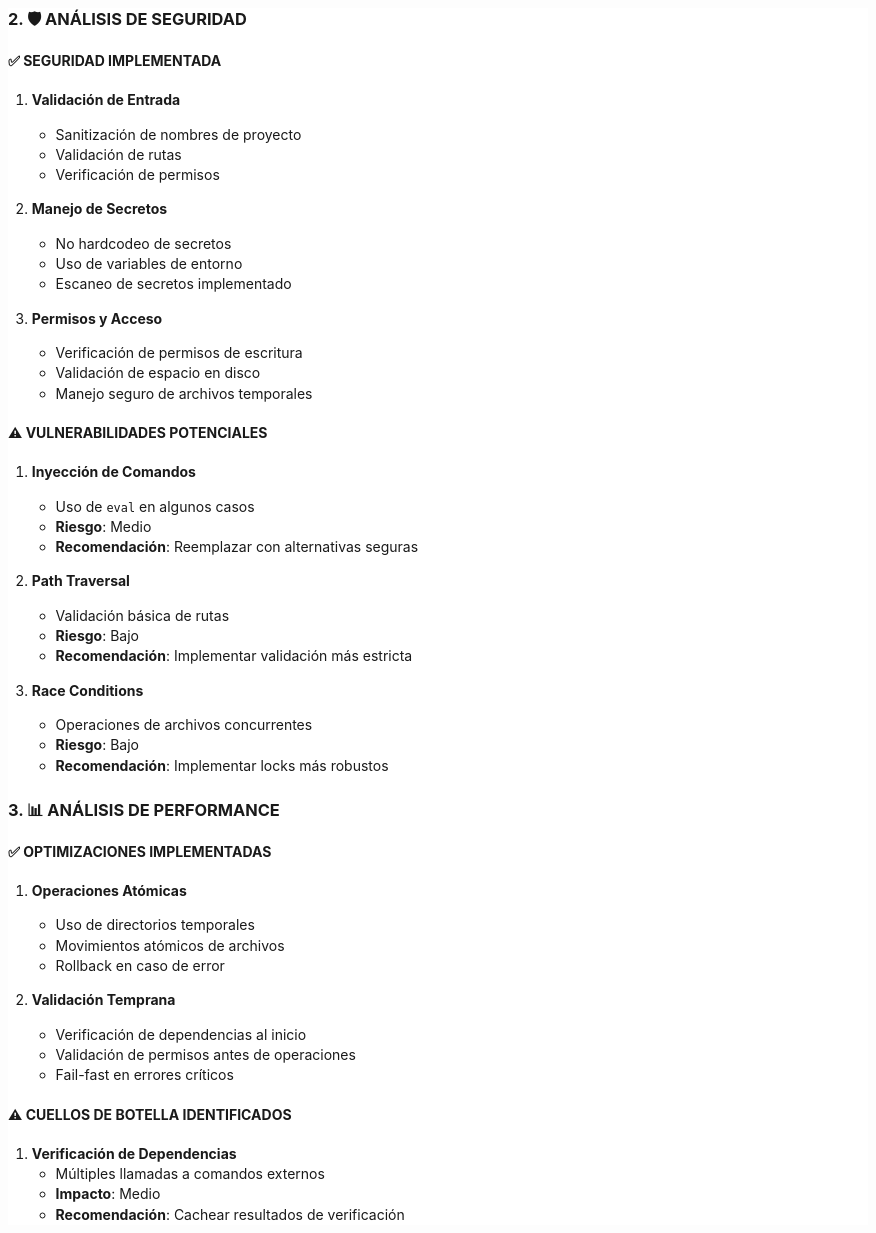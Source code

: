 ### **2. 🛡️ ANÁLISIS DE SEGURIDAD**

#### **✅ SEGURIDAD IMPLEMENTADA**
1. **Validación de Entrada**
   - Sanitización de nombres de proyecto
   - Validación de rutas
   - Verificación de permisos

2. **Manejo de Secretos**
   - No hardcodeo de secretos
   - Uso de variables de entorno
   - Escaneo de secretos implementado

3. **Permisos y Acceso**
   - Verificación de permisos de escritura
   - Validación de espacio en disco
   - Manejo seguro de archivos temporales

#### **⚠️ VULNERABILIDADES POTENCIALES**
1. **Inyección de Comandos**
   - Uso de `eval` en algunos casos
   - **Riesgo**: Medio
   - **Recomendación**: Reemplazar con alternativas seguras

2. **Path Traversal**
   - Validación básica de rutas
   - **Riesgo**: Bajo
   - **Recomendación**: Implementar validación más estricta

3. **Race Conditions**
   - Operaciones de archivos concurrentes
   - **Riesgo**: Bajo
   - **Recomendación**: Implementar locks más robustos

### **3. 📊 ANÁLISIS DE PERFORMANCE**

#### **✅ OPTIMIZACIONES IMPLEMENTADAS**
1. **Operaciones Atómicas**
   - Uso de directorios temporales
   - Movimientos atómicos de archivos
   - Rollback en caso de error

2. **Validación Temprana**
   - Verificación de dependencias al inicio
   - Validación de permisos antes de operaciones
   - Fail-fast en errores críticos

#### **⚠️ CUELLOS DE BOTELLA IDENTIFICADOS**
1. **Verificación de Dependencias**
   - Múltiples llamadas a comandos externos
   - **Impacto**: Medio
   - **Recomendación**: Cachear resultados de verificación
